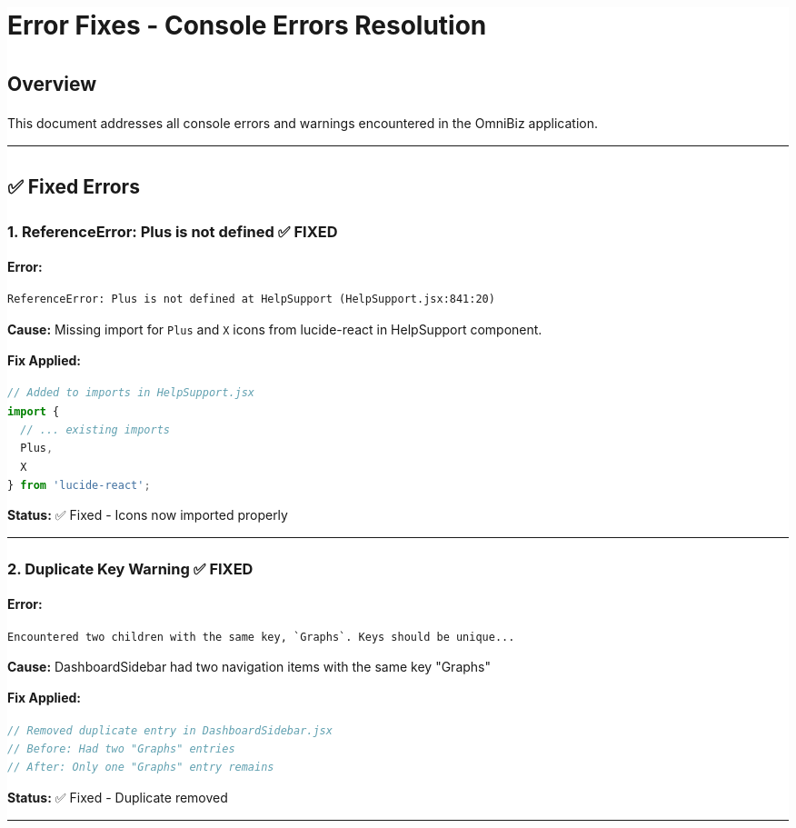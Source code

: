 # Error Fixes - Console Errors Resolution

## Overview
This document addresses all console errors and warnings encountered in the OmniBiz application.

---

## ✅ Fixed Errors

### 1. ReferenceError: Plus is not defined ✅ FIXED

**Error:**
```
ReferenceError: Plus is not defined at HelpSupport (HelpSupport.jsx:841:20)
```

**Cause:**
Missing import for `Plus` and `X` icons from lucide-react in HelpSupport component.

**Fix Applied:**
```javascript
// Added to imports in HelpSupport.jsx
import { 
  // ... existing imports
  Plus,
  X
} from 'lucide-react';
```

**Status:** ✅ Fixed - Icons now imported properly

---

### 2. Duplicate Key Warning ✅ FIXED

**Error:**
```
Encountered two children with the same key, `Graphs`. Keys should be unique...
```

**Cause:**
DashboardSidebar had two navigation items with the same key "Graphs"

**Fix Applied:**
```javascript
// Removed duplicate entry in DashboardSidebar.jsx
// Before: Had two "Graphs" entries
// After: Only one "Graphs" entry remains
```

**Status:** ✅ Fixed - Duplicate removed

---
